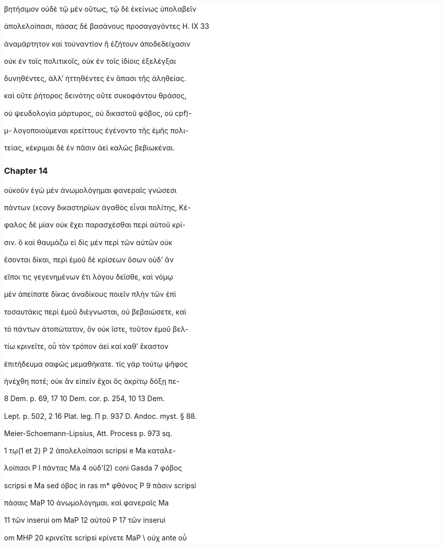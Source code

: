 βητήσιμον οὐδὲ τῷ μὲν οὕτως, τῷ δὲ ἐκείνως ὑπολαβεῖν

ἀπολελοίπασι, πάσας δὲ βασάνους προσαγαγόντες <note type="marginal">H. IX 33</note>

ἀναμάρτητον καὶ τοὐναντίον ἢ ἐζήτουν ἀποδεδείχασιν

οὐκ ἐν τοῖς πολιτικοῖς, οὐκ ἐν τοῖς ἰδίοις ἐξελέγξαι

δυνηθέντες, ἀλλ’ ἡττηθέντες ἐν ἅπασι τῆς ἀληθείας. <lb n="5"/>

καὶ οὔτε ῥήτορος δεινότης οὔτε συκοφάντου θράσος,

οὐ ψευδολογία μάρτυρος, οὐ δικαστοῦ φόβος, οὐ cpf)-

μ- λογοποιούμεναι κρείττους ἐγένοντο τῆς ἐμῆς πολι-

τείας, κέκριμαι δὲ ἐν πᾶσιν ἀεὶ καλῶς βεβιωκέναι.

</p>


### Chapter 14

<p>οὐκοῦν ἐγὼ μὲν ἀνωμολόγημαι φανεραῖς γνώσεσι <lb n="10"/>

πάντων (xcovy δικαστηρίων ἀγαθὸς εἶναι πολίτης, Κέ-

φαλος δὲ μίαν οὐκ ἔχει παρασχέσθαι περὶ αὑτοῦ κρί-

σιν. ὅ καὶ θαυμάζω εἰ δὶς μὲν περὶ τῶν αὐτῶν οὐκ

ἔσονται δίκαι, περὶ ἐμοῦ δὲ κρίσεων ὅσων οὐδ’ ἂν

εἴποι τις γεγενημένων ἔτι λόγου δεῖσθε, καὶ νόμῳ <lb n="15"/>

μὲν ἀπείπατε δίκας ἀναδίκους ποιεῖν πλὴν τῶν ἐπὶ

τοσαυτάκις περὶ ἐμοῦ διέγνωσται, οὐ βεβαιώσετε, καὶ

τὸ πάντων ἀτοπώτατον, ὅν οὐκ ἴστε, τοῦτον ἐμοῦ βελ-

τίω κρινεῖτε, οὗ τὸν τρόπον ἀεὶ καὶ καθ’ ἕκαστον <lb n="20"/>

ἐπιτήδευμα σαφῶς μεμαθήκατε. τίς γὰρ τούτῳ ψῆφος

ἠνέχθη ποτέ; οὐκ ἂν εἰπεῖν ἔχοι ὅς ἀκρίτῳ δόξῃ πε-

<note type="footnote">8 Dem. p. 69, 17 10 Dem. cor. p. 254, 10 13 Dem.

Lept. p. 502, 2 16 Plat. leg. Π p. 937 D. Andoc. myst. § 88.

Meier-Schoemann-Lipsius, Att. Process p. 973 sq.</note>

<note type="footnote">1 τῳ(1 et 2) Ρ 2 ἀπολελοίπασι scripsi e Ma καταλε-

λοίπασι Ρ Ι πάντας Ma 4 οὐδ’(2) coni Gasda 7 φόβος

scripsi e Ma sed όβος in ras m* φθόνος Ρ 9 πᾶσιν scripsi

πάσαις MaP 10 ἀνωμολόγημαι. καὶ φανεραῖς Ma

11 τῶν inserui om MaP 12 αὐτοῦ Ρ 17 τῶν inserui

om ΜΗΡ 20 κρινεῖτε scripsi κρίνετε MaP \ οὐχ ante οὖ
